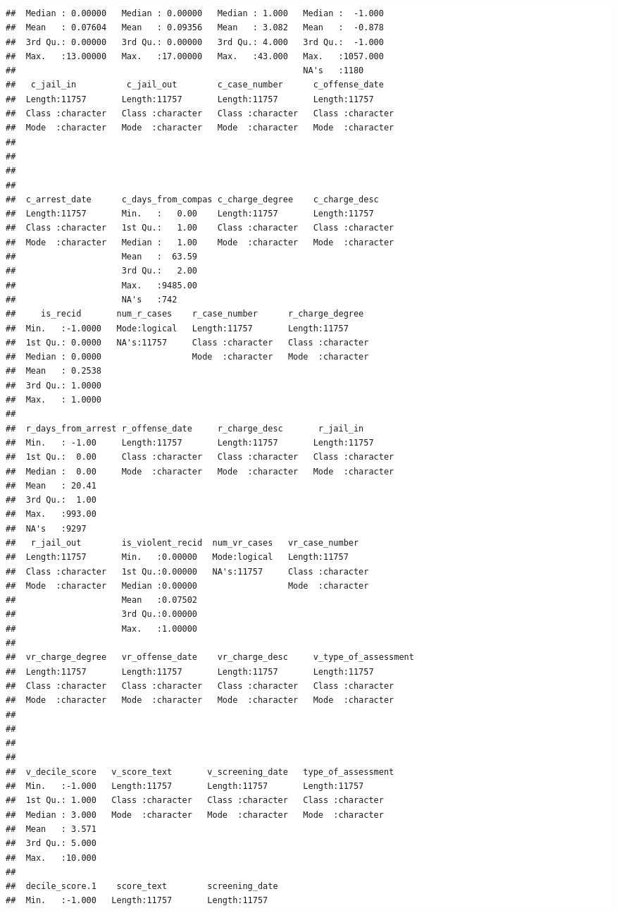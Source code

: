 ```
##  Median : 0.00000   Median : 0.00000   Median : 1.000   Median :  -1.000       
##  Mean   : 0.07604   Mean   : 0.09356   Mean   : 3.082   Mean   :  -0.878       
##  3rd Qu.: 0.00000   3rd Qu.: 0.00000   3rd Qu.: 4.000   3rd Qu.:  -1.000       
##  Max.   :13.00000   Max.   :17.00000   Max.   :43.000   Max.   :1057.000       
##                                                         NA's   :1180           
##   c_jail_in          c_jail_out        c_case_number      c_offense_date    
##  Length:11757       Length:11757       Length:11757       Length:11757      
##  Class :character   Class :character   Class :character   Class :character  
##  Mode  :character   Mode  :character   Mode  :character   Mode  :character  
##                                                                             
##                                                                             
##                                                                             
##                                                                             
##  c_arrest_date      c_days_from_compas c_charge_degree    c_charge_desc     
##  Length:11757       Min.   :   0.00    Length:11757       Length:11757      
##  Class :character   1st Qu.:   1.00    Class :character   Class :character  
##  Mode  :character   Median :   1.00    Mode  :character   Mode  :character  
##                     Mean   :  63.59                                         
##                     3rd Qu.:   2.00                                         
##                     Max.   :9485.00                                         
##                     NA's   :742                                             
##     is_recid       num_r_cases    r_case_number      r_charge_degree   
##  Min.   :-1.0000   Mode:logical   Length:11757       Length:11757      
##  1st Qu.: 0.0000   NA's:11757     Class :character   Class :character  
##  Median : 0.0000                  Mode  :character   Mode  :character  
##  Mean   : 0.2538                                                       
##  3rd Qu.: 1.0000                                                       
##  Max.   : 1.0000                                                       
##                                                                        
##  r_days_from_arrest r_offense_date     r_charge_desc       r_jail_in        
##  Min.   : -1.00     Length:11757       Length:11757       Length:11757      
##  1st Qu.:  0.00     Class :character   Class :character   Class :character  
##  Median :  0.00     Mode  :character   Mode  :character   Mode  :character  
##  Mean   : 20.41                                                             
##  3rd Qu.:  1.00                                                             
##  Max.   :993.00                                                             
##  NA's   :9297                                                               
##   r_jail_out        is_violent_recid  num_vr_cases   vr_case_number    
##  Length:11757       Min.   :0.00000   Mode:logical   Length:11757      
##  Class :character   1st Qu.:0.00000   NA's:11757     Class :character  
##  Mode  :character   Median :0.00000                  Mode  :character  
##                     Mean   :0.07502                                    
##                     3rd Qu.:0.00000                                    
##                     Max.   :1.00000                                    
##                                                                        
##  vr_charge_degree   vr_offense_date    vr_charge_desc     v_type_of_assessment
##  Length:11757       Length:11757       Length:11757       Length:11757        
##  Class :character   Class :character   Class :character   Class :character    
##  Mode  :character   Mode  :character   Mode  :character   Mode  :character    
##                                                                               
##                                                                               
##                                                                               
##                                                                               
##  v_decile_score   v_score_text       v_screening_date   type_of_assessment
##  Min.   :-1.000   Length:11757       Length:11757       Length:11757      
##  1st Qu.: 1.000   Class :character   Class :character   Class :character  
##  Median : 3.000   Mode  :character   Mode  :character   Mode  :character  
##  Mean   : 3.571                                                           
##  3rd Qu.: 5.000                                                           
##  Max.   :10.000                                                           
##                                                                           
##  decile_score.1    score_text        screening_date    
##  Min.   :-1.000   Length:11757       Length:11757      
```